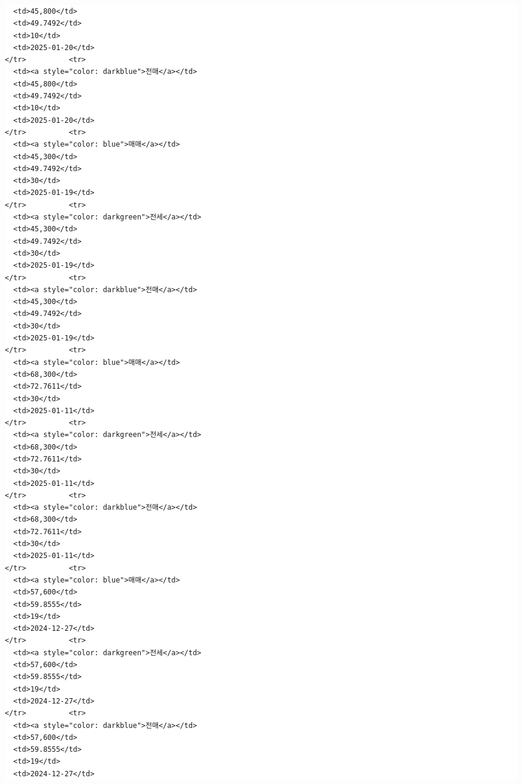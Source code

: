       <td>45,800</td>
      <td>49.7492</td>
      <td>10</td>
      <td>2025-01-20</td>
    </tr>          <tr>
      <td><a style="color: darkblue">전매</a></td>
      <td>45,800</td>
      <td>49.7492</td>
      <td>10</td>
      <td>2025-01-20</td>
    </tr>          <tr>
      <td><a style="color: blue">매매</a></td>
      <td>45,300</td>
      <td>49.7492</td>
      <td>30</td>
      <td>2025-01-19</td>
    </tr>          <tr>
      <td><a style="color: darkgreen">전세</a></td>
      <td>45,300</td>
      <td>49.7492</td>
      <td>30</td>
      <td>2025-01-19</td>
    </tr>          <tr>
      <td><a style="color: darkblue">전매</a></td>
      <td>45,300</td>
      <td>49.7492</td>
      <td>30</td>
      <td>2025-01-19</td>
    </tr>          <tr>
      <td><a style="color: blue">매매</a></td>
      <td>68,300</td>
      <td>72.7611</td>
      <td>30</td>
      <td>2025-01-11</td>
    </tr>          <tr>
      <td><a style="color: darkgreen">전세</a></td>
      <td>68,300</td>
      <td>72.7611</td>
      <td>30</td>
      <td>2025-01-11</td>
    </tr>          <tr>
      <td><a style="color: darkblue">전매</a></td>
      <td>68,300</td>
      <td>72.7611</td>
      <td>30</td>
      <td>2025-01-11</td>
    </tr>          <tr>
      <td><a style="color: blue">매매</a></td>
      <td>57,600</td>
      <td>59.8555</td>
      <td>19</td>
      <td>2024-12-27</td>
    </tr>          <tr>
      <td><a style="color: darkgreen">전세</a></td>
      <td>57,600</td>
      <td>59.8555</td>
      <td>19</td>
      <td>2024-12-27</td>
    </tr>          <tr>
      <td><a style="color: darkblue">전매</a></td>
      <td>57,600</td>
      <td>59.8555</td>
      <td>19</td>
      <td>2024-12-27</td>